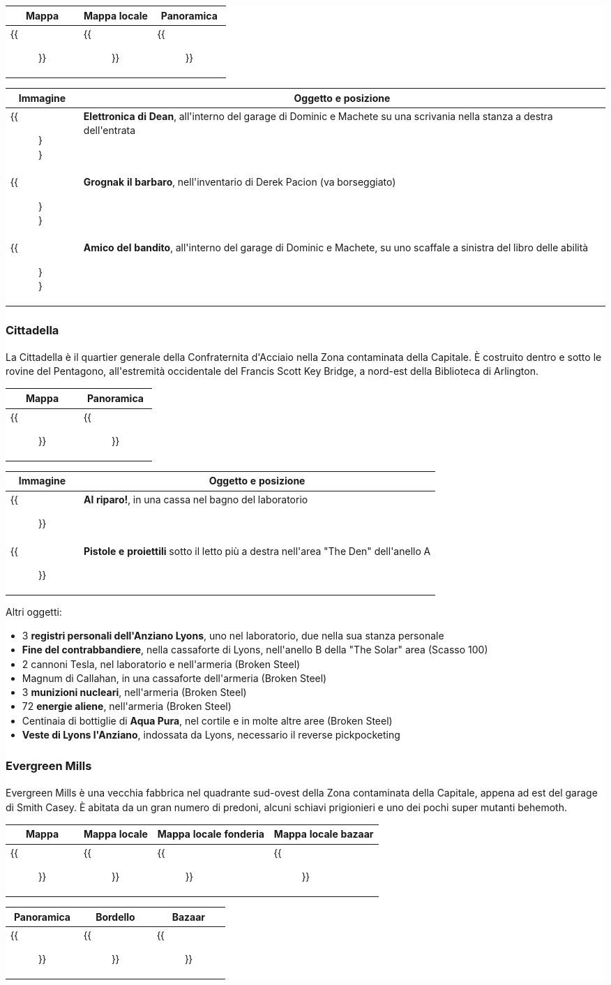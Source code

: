 | Mappa                            | Mappa locale                         | Panoramica                         |
| -------------------------------- | ------------------------------------ | ---------------------------------- |
| {{<figure src="Canterbury_Commons_loc.webp">}} | {{<figure src="Canterbury_Commons_loc_map.webp">}} | {{<figure src="Canterbury_Commons_vista.webp">}} |
  
| Immagine                                                 | Oggetto e posizione                                                                                                      |
| -------------------------------------------------------- | ------------------------------------------------------------------------------------------------------------------------ |
| {{<figure src="Dean's_Electronics_Dominic_and_Machete's_house.webp">}} | **Elettronica di Dean**, all'interno del garage di Dominic e Machete su una scrivania nella stanza a destra dell'entrata |
| {{<figure src="Derek_Pacion.webp">}}                                   | **Grognak il barbaro**, nell'inventario di Derek Pacion (va borseggiato)                                                 |
| {{<figure src="DMH_Highwayman's_Friend.webp">}}                        | **Amico del bandito**, all'interno del garage di Dominic e Machete, su uno scaffale a sinistra del libro delle abilità     |





### Cittadella
La Cittadella è il quartier generale della Confraternita d'Acciaio nella Zona contaminata della Capitale. È costruito dentro e sotto le rovine del Pentagono, all'estremità occidentale del Francis Scott Key Bridge, a nord-est della Biblioteca di Arlington. 

| Mappa                     | Panoramica        |
| ------------------------- | ----------------- |
| {{<figure src="The_Citadel_loc.webp">}} | {{<figure src="Citadel.webp">}} |


| Immagine                              | Oggetto e posizione                                                                    |
| ------------------------------------- | -------------------------------------------------------------------------------------- |
| {{<figure src="Duck_and_Cover!_Citadel_lab.webp">}} | **Al riparo!**, in una cassa nel bagno del laboratorio                                 |
| {{<figure src="Guns_and_Bullets_Citadel.webp">}}    | **Pistole e proiettili** sotto il letto più a destra nell'area "The Den" dell'anello A |

Altri oggetti:
- 3 **registri personali dell'Anziano Lyons**, uno nel laboratorio, due nella sua stanza personale
- **Fine del contrabbandiere**, nella cassaforte di Lyons, nell'anello B della "The Solar" area (Scasso 100)
- 2 cannoni Tesla, nel laboratorio e nell'armeria (Broken Steel)
- Magnum di Callahan, in una cassaforte dell'armeria (Broken Steel)
- 3 **munizioni nucleari**, nell'armeria (Broken Steel)
- 72 **energie aliene**, nell'armeria (Broken Steel)
- Centinaia di bottiglie di **Aqua Pura**, nel cortile e in molte altre aree  (Broken Steel)
- **Veste di Lyons l'Anziano**, indossata da Lyons, necessario il reverse pickpocketing


### Evergreen Mills
Evergreen Mills è una vecchia fabbrica nel quadrante sud-ovest della Zona contaminata della Capitale, appena ad est del garage di Smith Casey. È abitata da un gran numero di predoni, alcuni schiavi prigionieri e uno dei pochi super mutanti behemoth. 

| Mappa                         | Mappa locale                      | Mappa locale fonderia                 | Mappa locale bazaar                  |
| ----------------------------- | --------------------------------- | ------------------------------------- | ------------------------------------ |
| {{<figure src="Evergreen_Mills_loc.webp">}} | {{<figure src="Evergreen_Mills_loc_map.webp">}} | {{<figure src="Evergreen_Mills_foundry_map.webp">}} | {{<figure src="Evergreen_Mills_bazaar_map.webp">}} | 

| Panoramica                | Bordello             | Bazaar                  |
| ------------------------- | -------------------- | ----------------------- |
| {{<figure src="Evergreen_Mills.webp">}} | {{<figure src="EM_brothel.webp">}} | {{<figure src="EM_bazaar_int.webp">}} |

